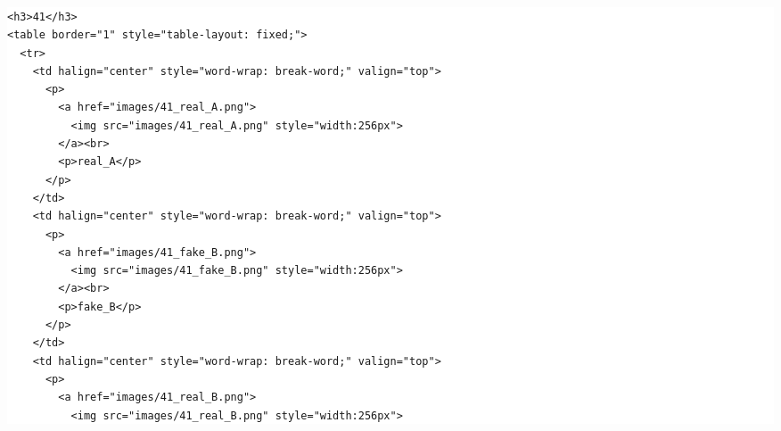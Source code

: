     <h3>41</h3>
    <table border="1" style="table-layout: fixed;">
      <tr>
        <td halign="center" style="word-wrap: break-word;" valign="top">
          <p>
            <a href="images/41_real_A.png">
              <img src="images/41_real_A.png" style="width:256px">
            </a><br>
            <p>real_A</p>
          </p>
        </td>
        <td halign="center" style="word-wrap: break-word;" valign="top">
          <p>
            <a href="images/41_fake_B.png">
              <img src="images/41_fake_B.png" style="width:256px">
            </a><br>
            <p>fake_B</p>
          </p>
        </td>
        <td halign="center" style="word-wrap: break-word;" valign="top">
          <p>
            <a href="images/41_real_B.png">
              <img src="images/41_real_B.png" style="width:256px">